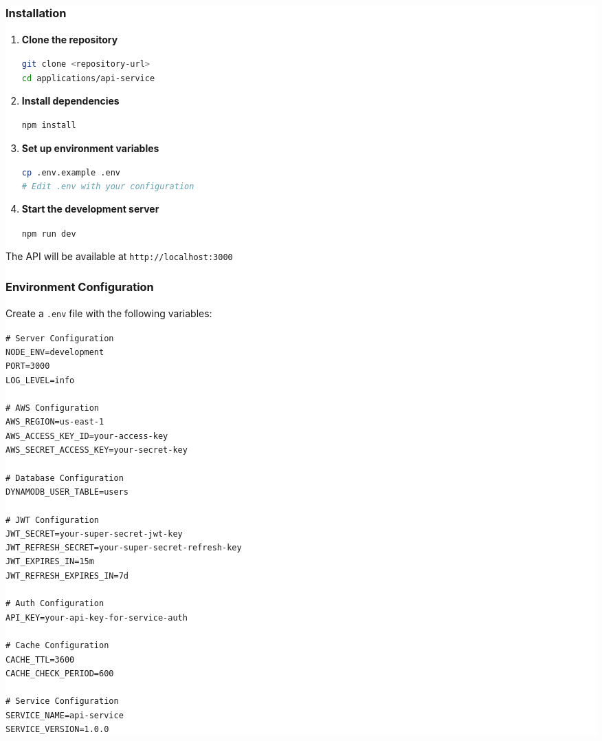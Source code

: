 ### Installation

1. **Clone the repository**
   ```bash
   git clone <repository-url>
   cd applications/api-service
   ```

2. **Install dependencies**
   ```bash
   npm install
   ```

3. **Set up environment variables**
   ```bash
   cp .env.example .env
   # Edit .env with your configuration
   ```

4. **Start the development server**
   ```bash
   npm run dev
   ```

The API will be available at `http://localhost:3000`

### Environment Configuration

Create a `.env` file with the following variables:

```env
# Server Configuration
NODE_ENV=development
PORT=3000
LOG_LEVEL=info

# AWS Configuration
AWS_REGION=us-east-1
AWS_ACCESS_KEY_ID=your-access-key
AWS_SECRET_ACCESS_KEY=your-secret-key

# Database Configuration
DYNAMODB_USER_TABLE=users

# JWT Configuration
JWT_SECRET=your-super-secret-jwt-key
JWT_REFRESH_SECRET=your-super-secret-refresh-key
JWT_EXPIRES_IN=15m
JWT_REFRESH_EXPIRES_IN=7d

# Auth Configuration
API_KEY=your-api-key-for-service-auth

# Cache Configuration
CACHE_TTL=3600
CACHE_CHECK_PERIOD=600

# Service Configuration
SERVICE_NAME=api-service
SERVICE_VERSION=1.0.0
```
